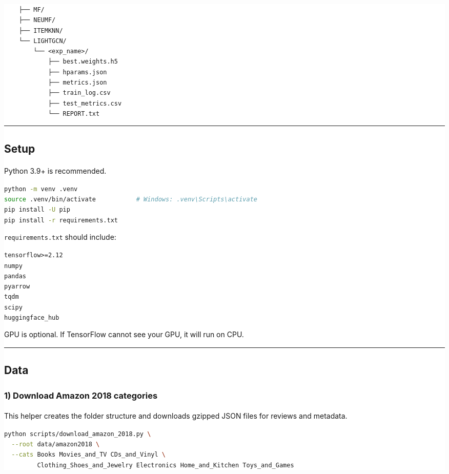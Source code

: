 ```
    ├── MF/
    ├── NEUMF/
    ├── ITEMKNN/
    └── LIGHTGCN/
        └── <exp_name>/
            ├── best.weights.h5
            ├── hparams.json
            ├── metrics.json
            ├── train_log.csv
            ├── test_metrics.csv
            └── REPORT.txt
```

---

## Setup

Python 3.9+ is recommended.

```bash
python -m venv .venv
source .venv/bin/activate           # Windows: .venv\Scripts\activate
pip install -U pip
pip install -r requirements.txt
```

`requirements.txt` should include:
```
tensorflow>=2.12
numpy
pandas
pyarrow
tqdm
scipy
huggingface_hub
```

GPU is optional. If TensorFlow cannot see your GPU, it will run on CPU.

---

## Data

### 1) Download Amazon 2018 categories

This helper creates the folder structure and downloads gzipped JSON files for reviews and metadata.

```bash
python scripts/download_amazon_2018.py \
  --root data/amazon2018 \
  --cats Books Movies_and_TV CDs_and_Vinyl \
         Clothing_Shoes_and_Jewelry Electronics Home_and_Kitchen Toys_and_Games
```
